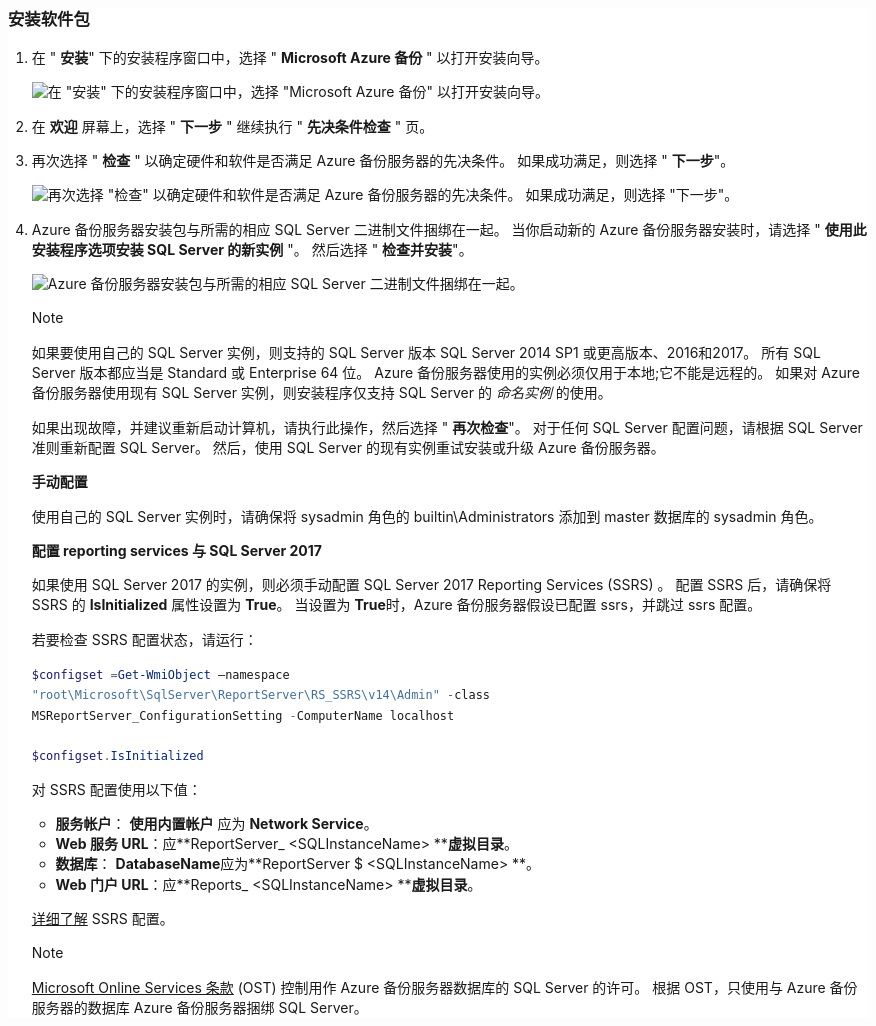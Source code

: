 ### <a name="install-the-software-package"></a>安装软件包

1. 在 " **安装**" 下的安装程序窗口中，选择 " **Microsoft Azure 备份** " 以打开安装向导。

   ![在 "安装" 下的安装程序窗口中，选择 "Microsoft Azure 备份" 以打开安装向导。](../backup/media/backup-azure-microsoft-azure-backup/launch-screen2.png)

1. 在 **欢迎** 屏幕上，选择 " **下一步** " 继续执行 " **先决条件检查** " 页。

1. 再次选择 " **检查** " 以确定硬件和软件是否满足 Azure 备份服务器的先决条件。 如果成功满足，则选择 " **下一步**"。

   ![ 再次选择 "检查" 以确定硬件和软件是否满足 Azure 备份服务器的先决条件。 如果成功满足，则选择 "下一步"。](../backup/media/backup-azure-microsoft-azure-backup/prereq/prereq-screen2.png)

1. Azure 备份服务器安装包与所需的相应 SQL Server 二进制文件捆绑在一起。 当你启动新的 Azure 备份服务器安装时，请选择 " **使用此安装程序选项安装 SQL Server 的新实例** "。 然后选择 " **检查并安装**"。

   ![Azure 备份服务器安装包与所需的相应 SQL Server 二进制文件捆绑在一起。](../backup/media/backup-azure-microsoft-azure-backup/sql/01.png)

   > [!NOTE]
   > 如果要使用自己的 SQL Server 实例，则支持的 SQL Server 版本 SQL Server 2014 SP1 或更高版本、2016和2017。 所有 SQL Server 版本都应当是 Standard 或 Enterprise 64 位。 Azure 备份服务器使用的实例必须仅用于本地;它不能是远程的。 如果对 Azure 备份服务器使用现有 SQL Server 实例，则安装程序仅支持 SQL Server 的 *命名实例* 的使用。

   如果出现故障，并建议重新启动计算机，请执行此操作，然后选择 " **再次检查**"。 对于任何 SQL Server 配置问题，请根据 SQL Server 准则重新配置 SQL Server。 然后，使用 SQL Server 的现有实例重试安装或升级 Azure 备份服务器。

   **手动配置**

   使用自己的 SQL Server 实例时，请确保将 sysadmin 角色的 builtin\Administrators 添加到 master 数据库的 sysadmin 角色。

   **配置 reporting services 与 SQL Server 2017**

   如果使用 SQL Server 2017 的实例，则必须手动配置 SQL Server 2017 Reporting Services (SSRS) 。 配置 SSRS 后，请确保将 SSRS 的 **IsInitialized** 属性设置为 **True**。 当设置为 **True**时，Azure 备份服务器假设已配置 ssrs，并跳过 ssrs 配置。

   若要检查 SSRS 配置状态，请运行：

   ```powershell
   $configset =Get-WmiObject –namespace 
   "root\Microsoft\SqlServer\ReportServer\RS_SSRS\v14\Admin" -class 
   MSReportServer_ConfigurationSetting -ComputerName localhost

   $configset.IsInitialized
   ```

   对 SSRS 配置使用以下值：

   * **服务帐户**： **使用内置帐户** 应为 **Network Service**。
   * **Web 服务 URL**：应**ReportServer_ \<SQLInstanceName> ****虚拟目录**。
   * **数据库**： **DatabaseName**应为**ReportServer $ \<SQLInstanceName> **。
   * **Web 门户 URL**：应**Reports_ \<SQLInstanceName> ****虚拟目录**。

   [详细了解](/sql/reporting-services/report-server/configure-and-administer-a-report-server-ssrs-native-mode) SSRS 配置。

   > [!NOTE]
   > [Microsoft Online Services 条款](https://www.microsoft.com/licensing/product-licensing/products) (OST) 控制用作 Azure 备份服务器数据库的 SQL Server 的许可。 根据 OST，只使用与 Azure 备份服务器的数据库 Azure 备份服务器捆绑 SQL Server。
